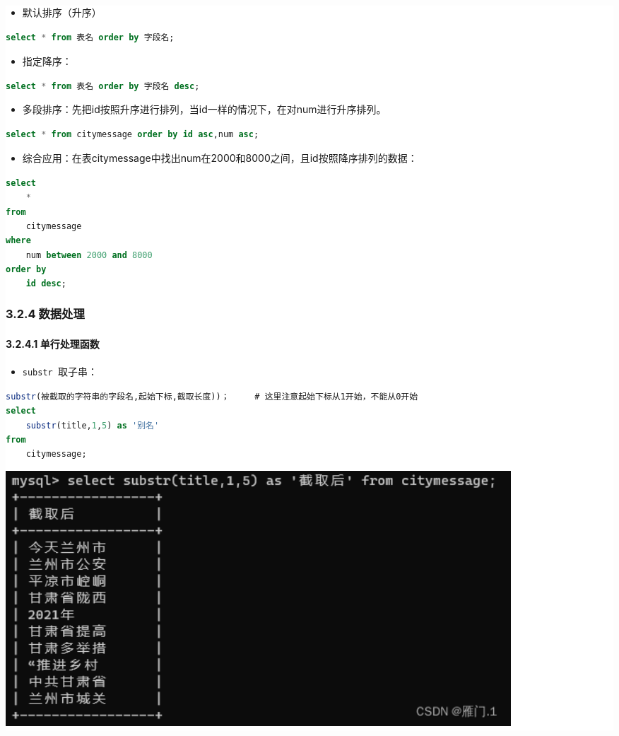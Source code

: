 * 默认排序（升序）

```sql
select * from 表名 order by 字段名;
```

* 指定降序：

```sql
select * from 表名 order by 字段名 desc;
```

* 多段排序：先把id按照升序进行排列，当id一样的情况下，在对num进行升序排列。

```sql
select * from citymessage order by id asc,num asc;
```

* 综合应用：在表citymessage中找出num在2000和8000之间，且id按照降序排列的数据：

```sql
select 
	* 
from 
	citymessage
where 
	num between 2000 and 8000 
order by 
	id desc;
```



### 3.2.4 数据处理

#### 3.2.4.1 单行处理函数

* `substr `取子串：

```sql
substr(被截取的字符串的字段名,起始下标,截取长度))；		# 这里注意起始下标从1开始，不能从0开始
select 
	substr(title,1,5) as '别名' 
from 
	citymessage;
```

![image-20240830211313689](MySQL.assets/image-20240830211313689.png)
